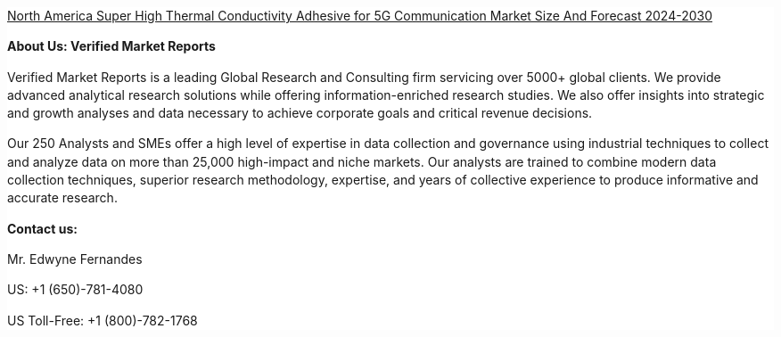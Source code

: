 <a href="https://www.verifiedmarketreports.com/product/super-high-thermal-conductivity-adhesive-for-5g-communication-market/">North America Super High Thermal Conductivity Adhesive for 5G Communication Market Size And Forecast 2024-2030</a></strong></span></p></blockquote><p><strong>About Us: Verified Market Reports</strong></p><p>Verified Market Reports is a leading Global Research and Consulting firm servicing over 5000+ global clients. We provide advanced analytical research solutions while offering information-enriched research studies. We also offer insights into strategic and growth analyses and data necessary to achieve corporate goals and critical revenue decisions.</p><p>Our 250 Analysts and SMEs offer a high level of expertise in data collection and governance using industrial techniques to collect and analyze data on more than 25,000 high-impact and niche markets. Our analysts are trained to combine modern data collection techniques, superior research methodology, expertise, and years of collective experience to produce informative and accurate research.</p><p><strong>Contact us:</strong></p><p>Mr. Edwyne Fernandes</p><p>US: +1 (650)-781-4080</p><p>US Toll-Free: +1 (800)-782-1768</p>
